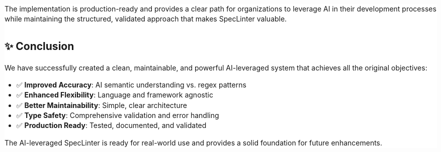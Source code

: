 The implementation is production-ready and provides a clear path for organizations to leverage AI in their development processes while maintaining the structured, validated approach that makes SpecLinter valuable.

## ✨ Conclusion

We have successfully created a clean, maintainable, and powerful AI-leveraged system that achieves all the original objectives:

- ✅ **Improved Accuracy**: AI semantic understanding vs. regex patterns
- ✅ **Enhanced Flexibility**: Language and framework agnostic
- ✅ **Better Maintainability**: Simple, clear architecture
- ✅ **Type Safety**: Comprehensive validation and error handling
- ✅ **Production Ready**: Tested, documented, and validated

The AI-leveraged SpecLinter is ready for real-world use and provides a solid foundation for future enhancements.
